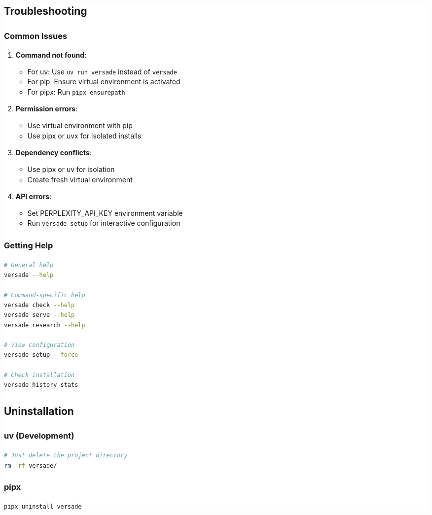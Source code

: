 ## Troubleshooting

### Common Issues

1. **Command not found**: 
   - For uv: Use `uv run versade` instead of `versade`
   - For pip: Ensure virtual environment is activated
   - For pipx: Run `pipx ensurepath`

2. **Permission errors**:
   - Use virtual environment with pip
   - Use pipx or uvx for isolated installs

3. **Dependency conflicts**:
   - Use pipx or uv for isolation
   - Create fresh virtual environment

4. **API errors**:
   - Set PERPLEXITY_API_KEY environment variable
   - Run `versade setup` for interactive configuration

### Getting Help

```bash
# General help
versade --help

# Command-specific help
versade check --help
versade serve --help
versade research --help

# View configuration
versade setup --force

# Check installation
versade history stats
```

## Uninstallation

### uv (Development)
```bash
# Just delete the project directory
rm -rf versade/
```

### pipx
```bash
pipx uninstall versade
```

